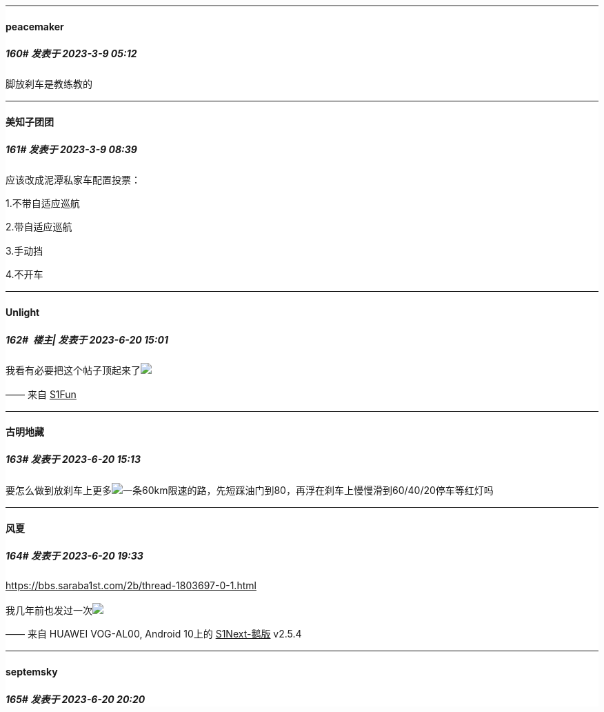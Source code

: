 *****

####  peacemaker  
##### 160#       发表于 2023-3-9 05:12

脚放刹车是教练教的


*****

####  美知子团团  
##### 161#       发表于 2023-3-9 08:39

应该改成泥潭私家车配置投票：

1.不带自适应巡航

2.带自适应巡航

3.手动挡

4.不开车

*****

####  Unlight  
##### 162#         楼主| 发表于 2023-6-20 15:01

我看有必要把这个帖子顶起来了<img src="https://static.saraba1st.com/image/smiley/face2017/067.png" referrerpolicy="no-referrer">

—— 来自 [S1Fun](https://s1fun.koalcat.com)

*****

####  古明地藏  
##### 163#       发表于 2023-6-20 15:13

要怎么做到放刹车上更多<img src="https://static.saraba1st.com/image/smiley/face2017/001.png" referrerpolicy="no-referrer">一条60km限速的路，先短踩油门到80，再浮在刹车上慢慢滑到60/40/20停车等红灯吗


*****

####  风夏  
##### 164#       发表于 2023-6-20 19:33

https://bbs.saraba1st.com/2b/thread-1803697-0-1.html

我几年前也发过一次<img src="https://static.saraba1st.com/image/smiley/face2017/068.png" referrerpolicy="no-referrer">

—— 来自 HUAWEI VOG-AL00, Android 10上的 [S1Next-鹅版](https://github.com/ykrank/S1-Next/releases) v2.5.4


*****

####  septemsky  
##### 165#       发表于 2023-6-20 20:20
